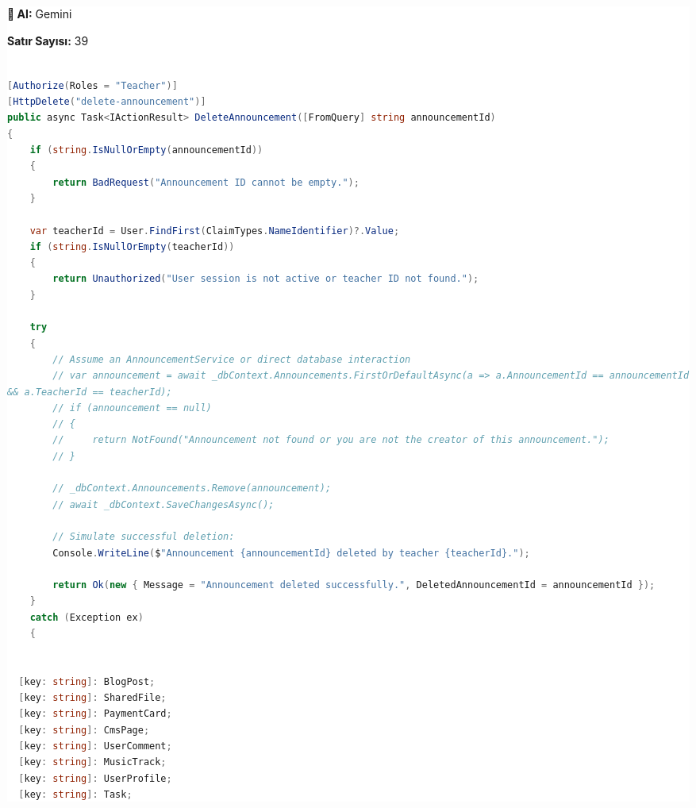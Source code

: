 **🤖 AI:** Gemini

**Satır Sayısı:** 39
```csharp

[Authorize(Roles = "Teacher")]
[HttpDelete("delete-announcement")]
public async Task<IActionResult> DeleteAnnouncement([FromQuery] string announcementId)
{
    if (string.IsNullOrEmpty(announcementId))
    {
        return BadRequest("Announcement ID cannot be empty.");
    }

    var teacherId = User.FindFirst(ClaimTypes.NameIdentifier)?.Value;
    if (string.IsNullOrEmpty(teacherId))
    {
        return Unauthorized("User session is not active or teacher ID not found.");
    }

    try
    {
        // Assume an AnnouncementService or direct database interaction
        // var announcement = await _dbContext.Announcements.FirstOrDefaultAsync(a => a.AnnouncementId == announcementId && a.TeacherId == teacherId);
        // if (announcement == null)
        // {
        //     return NotFound("Announcement not found or you are not the creator of this announcement.");
        // }

        // _dbContext.Announcements.Remove(announcement);
        // await _dbContext.SaveChangesAsync();

        // Simulate successful deletion:
        Console.WriteLine($"Announcement {announcementId} deleted by teacher {teacherId}.");

        return Ok(new { Message = "Announcement deleted successfully.", DeletedAnnouncementId = announcementId });
    }
    catch (Exception ex)
    {


  [key: string]: BlogPost;
  [key: string]: SharedFile;
  [key: string]: PaymentCard;
  [key: string]: CmsPage;
  [key: string]: UserComment;
  [key: string]: MusicTrack;
  [key: string]: UserProfile;
  [key: string]: Task;